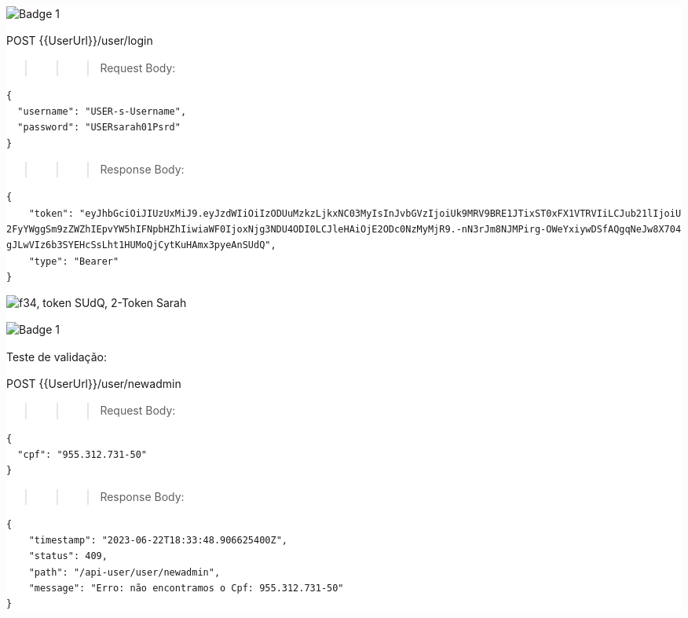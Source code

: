 

![Badge 1](http://img.shields.io/static/v1?label=**********&message=******************************&color=GREEN&style=for-the-badge)

POST  {{UserUrl}}/user/login

>>>Request Body:
```
{  
  "username": "USER-s-Username",
  "password": "USERsarah01Psrd"
}

```

>>>Response Body:
```
{
    "token": "eyJhbGciOiJIUzUxMiJ9.eyJzdWIiOiIzODUuMzkzLjkxNC03MyIsInJvbGVzIjoiUk9MRV9BRE1JTixST0xFX1VTRVIiLCJub21lIjoiU2FyYWggSm9zZWZhIEpvYW5hIFNpbHZhIiwiaWF0IjoxNjg3NDU4ODI0LCJleHAiOjE2ODc0NzMyMjR9.-nN3rJm8NJMPirg-OWeYxiywDSfAQgqNeJw8X704gJLwVIz6b3SYEHcSsLht1HUMoQjCytKuHAmx3pyeAnSUdQ",
    "type": "Bearer"
}

```




![f34, token SUdQ, 2-Token Sarah](https://github.com/SergioEGLira/Ms_Trfc_Fine_Record/assets/57645281/865d9bfd-11c6-46b8-ac1a-f556cad9adc7)






![Badge 1](http://img.shields.io/static/v1?label=**********&message=******************************&color=GREEN&style=for-the-badge)

Teste de validação:

POST  {{UserUrl}}/user/newadmin

>>>Request Body:
```
{  
  "cpf": "955.312.731-50"
}

```

>>>Response Body:
```
{
    "timestamp": "2023-06-22T18:33:48.906625400Z",
    "status": 409,
    "path": "/api-user/user/newadmin",
    "message": "Erro: não encontramos o Cpf: 955.312.731-50"
}

```
